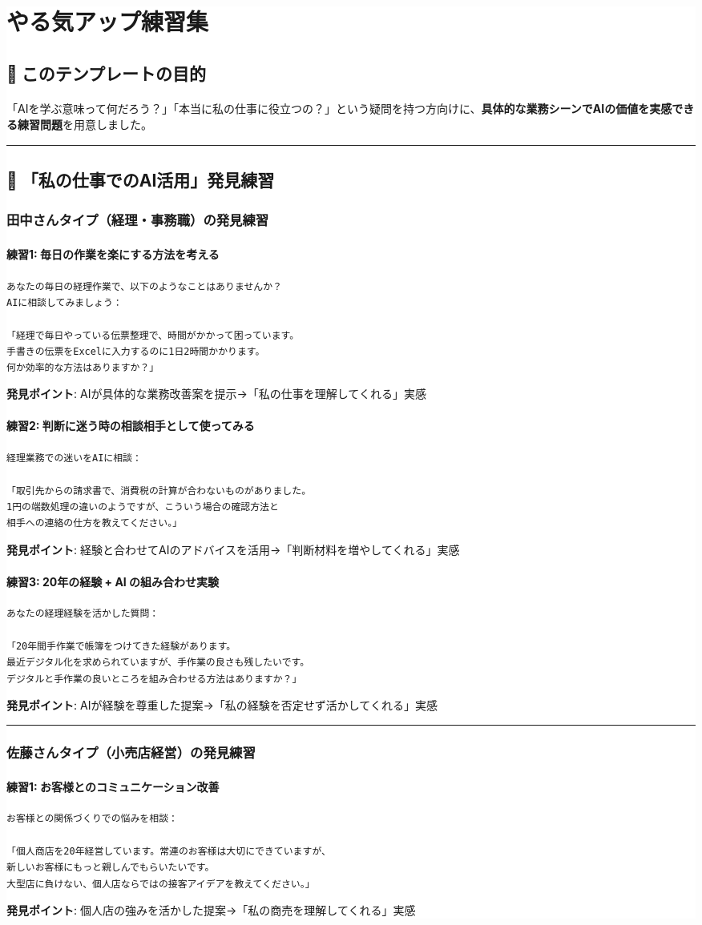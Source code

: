 # やる気アップ練習集

## 🎯 このテンプレートの目的

「AIを学ぶ意味って何だろう？」「本当に私の仕事に役立つの？」という疑問を持つ方向けに、**具体的な業務シーンでAIの価値を実感できる練習問題**を用意しました。

---

## 💼 **「私の仕事でのAI活用」発見練習**

### **田中さんタイプ（経理・事務職）の発見練習**

#### **練習1: 毎日の作業を楽にする方法を考える**
```
あなたの毎日の経理作業で、以下のようなことはありませんか？
AIに相談してみましょう：

「経理で毎日やっている伝票整理で、時間がかかって困っています。
手書きの伝票をExcelに入力するのに1日2時間かかります。
何か効率的な方法はありますか？」
```
**発見ポイント**: AIが具体的な業務改善案を提示→「私の仕事を理解してくれる」実感

#### **練習2: 判断に迷う時の相談相手として使ってみる**
```
経理業務での迷いをAIに相談：

「取引先からの請求書で、消費税の計算が合わないものがありました。
1円の端数処理の違いのようですが、こういう場合の確認方法と
相手への連絡の仕方を教えてください。」
```
**発見ポイント**: 経験と合わせてAIのアドバイスを活用→「判断材料を増やしてくれる」実感

#### **練習3: 20年の経験 + AI の組み合わせ実験**
```
あなたの経理経験を活かした質問：

「20年間手作業で帳簿をつけてきた経験があります。
最近デジタル化を求められていますが、手作業の良さも残したいです。
デジタルと手作業の良いところを組み合わせる方法はありますか？」
```
**発見ポイント**: AIが経験を尊重した提案→「私の経験を否定せず活かしてくれる」実感

---

### **佐藤さんタイプ（小売店経営）の発見練習**

#### **練習1: お客様とのコミュニケーション改善**
```
お客様との関係づくりでの悩みを相談：

「個人商店を20年経営しています。常連のお客様は大切にできていますが、
新しいお客様にもっと親しんでもらいたいです。
大型店に負けない、個人店ならではの接客アイデアを教えてください。」
```
**発見ポイント**: 個人店の強みを活かした提案→「私の商売を理解してくれる」実感
